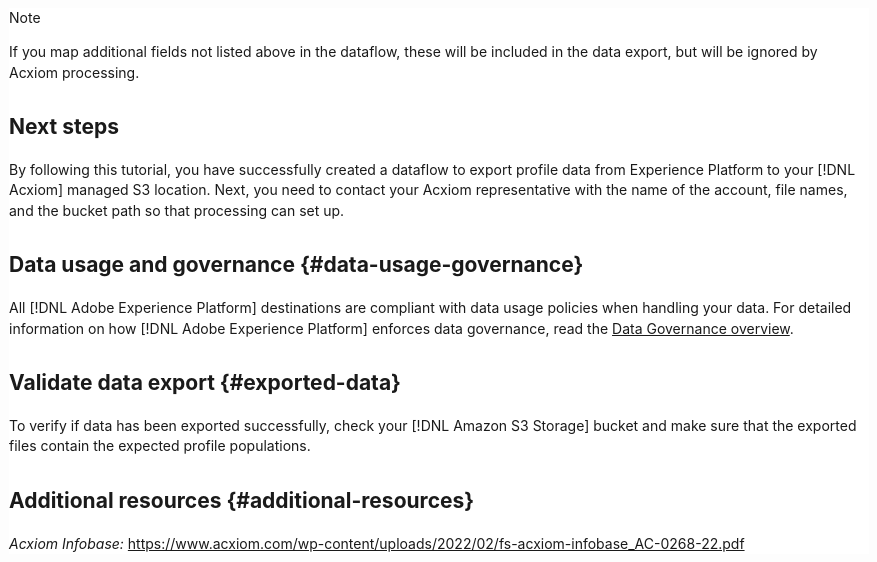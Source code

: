 >[!NOTE]
>
>If you map additional fields not listed above in the dataflow, these will be included in the data export, but will be ignored by Acxiom processing.

## Next steps

By following this tutorial, you have successfully created a dataflow to export profile data from Experience Platform to your [!DNL Acxiom] managed S3 location. Next, you need to contact your Acxiom representative with the name of the account, file names, and the bucket path so that processing can set up.

## Data usage and governance {#data-usage-governance}

All [!DNL Adobe Experience Platform] destinations are compliant with data usage policies when handling your data. For detailed information on how [!DNL Adobe Experience Platform] enforces data governance, read the [Data Governance overview](/help/data-governance/home.md).


## Validate data export {#exported-data}

To verify if data has been exported successfully, check your [!DNL Amazon S3 Storage] bucket and make sure that the exported files contain the expected profile populations.


## Additional resources {#additional-resources}

*Acxiom Infobase:* https://www.acxiom.com/wp-content/uploads/2022/02/fs-acxiom-infobase_AC-0268-22.pdf

